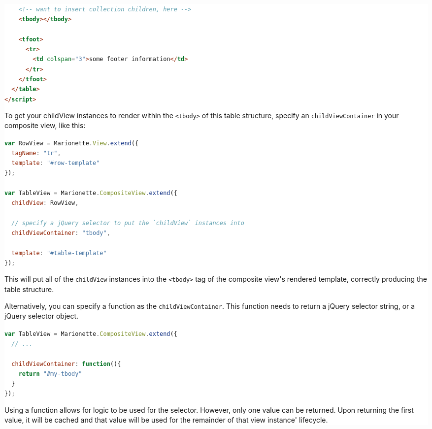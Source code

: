 ```html
    <!-- want to insert collection children, here -->
    <tbody></tbody>

    <tfoot>
      <tr>
        <td colspan="3">some footer information</td>
      </tr>
    </tfoot>
  </table>
</script>
```

To get your childView instances to render within the `<tbody>` of this
table structure, specify an `childViewContainer` in your composite view,
like this:

```javascript
var RowView = Marionette.View.extend({
  tagName: "tr",
  template: "#row-template"
});

var TableView = Marionette.CompositeView.extend({
  childView: RowView,

  // specify a jQuery selector to put the `childView` instances into
  childViewContainer: "tbody",

  template: "#table-template"
});
```

This will put all of the `childView` instances into the `<tbody>` tag of
the composite view's rendered template, correctly producing the table
structure.

Alternatively, you can specify a function as the `childViewContainer`. This
function needs to return a jQuery selector string, or a jQuery selector
object.

```javascript
var TableView = Marionette.CompositeView.extend({
  // ...

  childViewContainer: function(){
    return "#my-tbody"
  }
});
```

Using a function allows for logic to be used for the selector. However,
only one value can be returned. Upon returning the first value, it will
be cached and that value will be used for the remainder of that view
instance' lifecycle.
